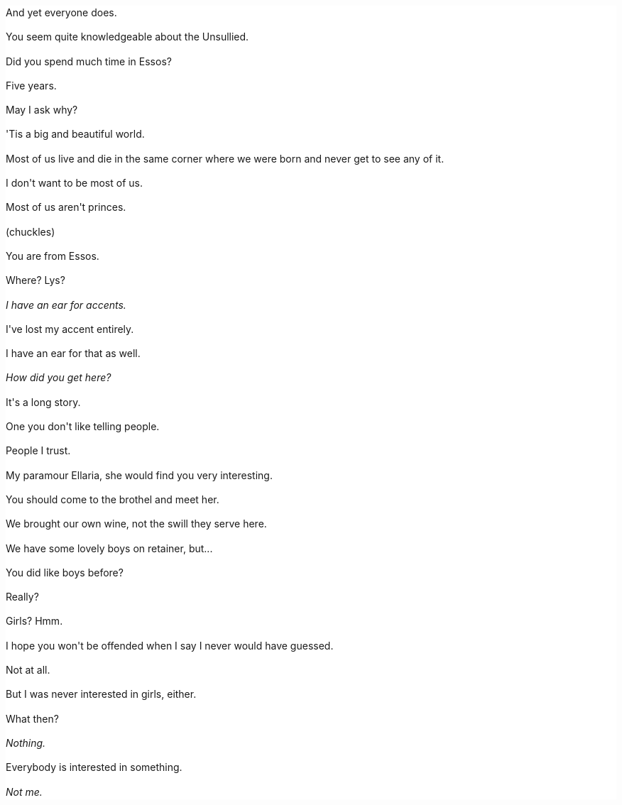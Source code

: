 And yet everyone does.

You seem quite knowledgeable about the Unsullied.

Did you spend much time in Essos?

Five years.

May I ask why?

'Tis a big and beautiful world.

Most of us live and die in the same corner where we were born and never get to see any of it.

I don't want to be most of us.

Most of us aren't princes.

(chuckles)

You are from Essos.

Where? Lys?

_I have an ear for accents._

I've lost my accent entirely.

I have an ear for that as well.

_How did you get here?_

It's a long story.

One you don't like telling people.

People I trust.

My paramour Ellaria, she would find you very interesting.

You should come to the brothel and meet her.

We brought our own wine, not the swill they serve here.

We have some lovely boys on retainer, but...

You did like boys before?

Really?

Girls? Hmm.

I hope you won't be offended when I say I never would have guessed.

Not at all.

But I was never interested in girls, either.

What then?

_Nothing._

Everybody is interested in something.

_Not me._
